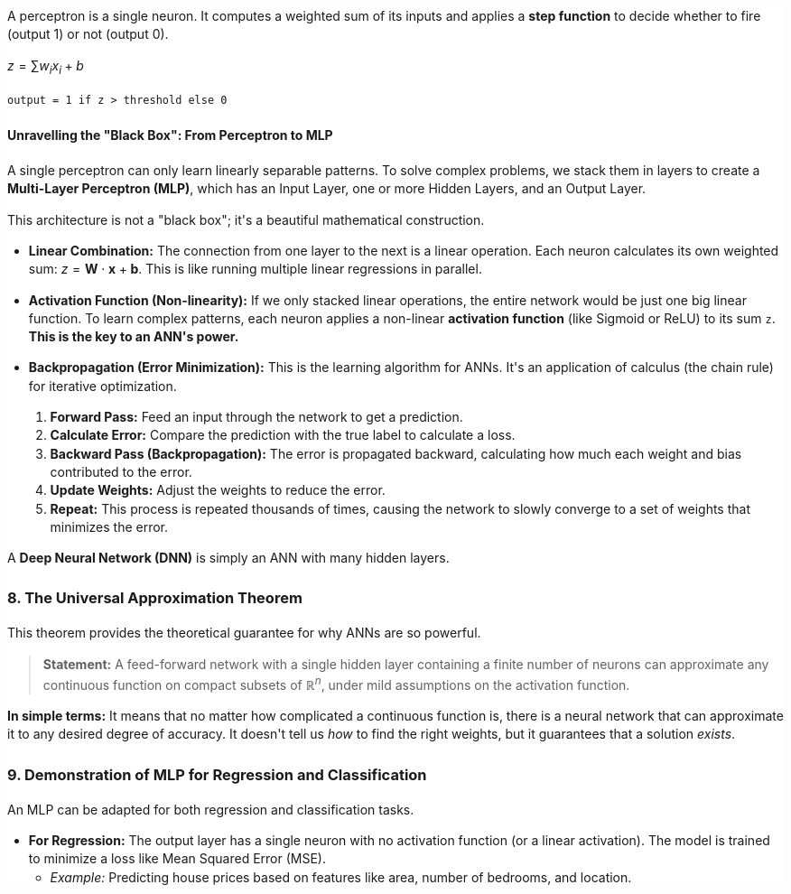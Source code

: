 A perceptron is a single neuron. It computes a weighted sum of its inputs and applies a **step function** to decide whether to fire (output 1) or not (output 0).

$z = \sum w_i x_i + b$

`output = 1 if z > threshold else 0`



#### Unravelling the "Black Box": From Perceptron to MLP

A single perceptron can only learn linearly separable patterns. To solve complex problems, we stack them in layers to create a **Multi-Layer Perceptron (MLP)**, which has an Input Layer, one or more Hidden Layers, and an Output Layer.

This architecture is not a "black box"; it's a beautiful mathematical construction.

*   **Linear Combination:** The connection from one layer to the next is a linear operation. Each neuron calculates its own weighted sum: $z = \mathbf{W} \cdot \mathbf{x} + \mathbf{b}$. This is like running multiple linear regressions in parallel.

*   **Activation Function (Non-linearity):** If we only stacked linear operations, the entire network would be just one big linear function. To learn complex patterns, each neuron applies a non-linear **activation function** (like Sigmoid or ReLU) to its sum `z`. **This is the key to an ANN's power.**

*   **Backpropagation (Error Minimization):** This is the learning algorithm for ANNs. It's an application of calculus (the chain rule) for iterative optimization.
    1.  **Forward Pass:** Feed an input through the network to get a prediction.
    2.  **Calculate Error:** Compare the prediction with the true label to calculate a loss.
    3.  **Backward Pass (Backpropagation):** The error is propagated backward, calculating how much each weight and bias contributed to the error.
    4.  **Update Weights:** Adjust the weights to reduce the error.
    5.  **Repeat:** This process is repeated thousands of times, causing the network to slowly converge to a set of weights that minimizes the error.

A **Deep Neural Network (DNN)** is simply an ANN with many hidden layers.

### 8. The Universal Approximation Theorem

This theorem provides the theoretical guarantee for why ANNs are so powerful.

> **Statement:** A feed-forward network with a single hidden layer containing a finite number of neurons can approximate any continuous function on compact subsets of $\mathbb{R}^n$, under mild assumptions on the activation function.

**In simple terms:** It means that no matter how complicated a continuous function is, there is a neural network that can approximate it to any desired degree of accuracy. It doesn't tell us *how* to find the right weights, but it guarantees that a solution *exists*.

### 9. Demonstration of MLP for Regression and Classification

An MLP can be adapted for both regression and classification tasks.

*   **For Regression:** The output layer has a single neuron with no activation function (or a linear activation). The model is trained to minimize a loss like Mean Squared Error (MSE).
    *   *Example:* Predicting house prices based on features like area, number of bedrooms, and location.
